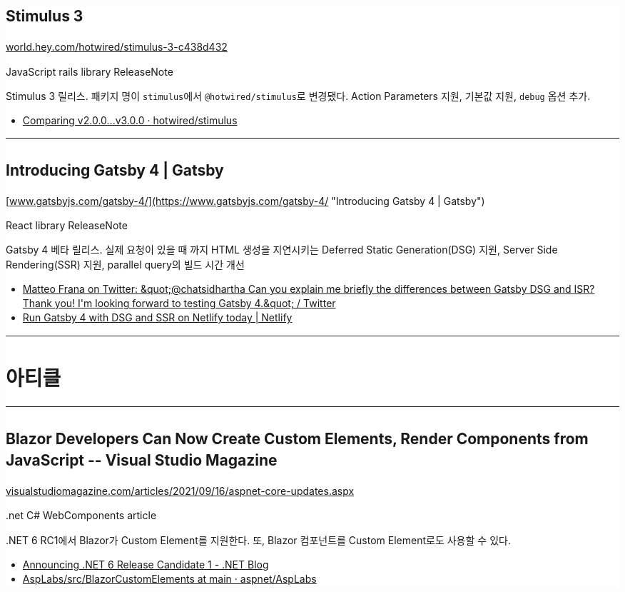 ## Stimulus 3
[world.hey.com/hotwired/stimulus-3-c438d432](https://world.hey.com/hotwired/stimulus-3-c438d432 "Stimulus 3")
<p class="jser-tags jser-tag-icon"><span class="jser-tag">JavaScript</span> <span class="jser-tag">rails</span> <span class="jser-tag">library</span> <span class="jser-tag">ReleaseNote</span></p>

Stimulus 3 릴리스.
패키지 명이 `stimulus`에서 `@hotwired/stimulus`로 변경됐다.
Action Parameters 지원, 기본값 지원, `debug` 옵션 추가.

- [Comparing v2.0.0...v3.0.0 · hotwired/stimulus](https://github.com/hotwired/stimulus/compare/v2.0.0...v3.0.0 "Comparing v2.0.0...v3.0.0 · hotwired/stimulus")

----

## Introducing Gatsby 4 | Gatsby
[www.gatsbyjs.com/gatsby-4/](https://www.gatsbyjs.com/gatsby-4/ "Introducing Gatsby 4 | Gatsby")
<p class="jser-tags jser-tag-icon"><span class="jser-tag">React</span> <span class="jser-tag">library</span> <span class="jser-tag">ReleaseNote</span></p>

Gatsby 4 베타 릴리스.
실제 요청이 있을 때 까지 HTML 생성을 지연시키는 Deferred Static Generation(DSG) 지원, Server Side Rendering(SSR) 지원, parallel query의 빌드 시간 개선

- [Matteo Frana on Twitter: &amp;quot;@chatsidhartha Can you explain me briefly the differences between Gatsby DSG and ISR? Thank you! I&#039;m looking forward to testing Gatsby 4.&amp;quot; / Twitter](https://twitter.com/matfrana/status/1442225069158248449 "Matteo Frana on Twitter: &amp;amp;quot;@chatsidhartha Can you explain me briefly the differences between Gatsby DSG and ISR? Thank you! I&amp;#039;m looking forward to testing Gatsby 4.&amp;amp;quot; / Twitter")
- [Run Gatsby 4 with DSG and SSR on Netlify today | Netlify](https://www.netlify.com/blog/2021/09/16/run-gatsby-4-with-dsg-and-ssr-on-netlify-today/ "Run Gatsby 4 with DSG and SSR on Netlify today | Netlify")

----
<h1 class="site-genre">아티클</h1>

----

## Blazor Developers Can Now Create Custom Elements, Render Components from JavaScript -- Visual Studio Magazine
[visualstudiomagazine.com/articles/2021/09/16/aspnet-core-updates.aspx](https://visualstudiomagazine.com/articles/2021/09/16/aspnet-core-updates.aspx "Blazor Developers Can Now Create Custom Elements, Render Components from JavaScript -- Visual Studio Magazine")
<p class="jser-tags jser-tag-icon"><span class="jser-tag">.net</span> <span class="jser-tag">C#</span> <span class="jser-tag">WebComponents</span> <span class="jser-tag">article</span></p>

.NET 6 RC1에서 Blazor가 Custom Element를 지원한다. 또, Blazor 컴포넌트를 Custom Element로도 사용할 수 있다.

- [Announcing .NET 6 Release Candidate 1 - .NET Blog](https://devblogs.microsoft.com/dotnet/announcing-net-6-release-candidate-1/ "Announcing .NET 6 Release Candidate 1 - .NET Blog")
- [AspLabs/src/BlazorCustomElements at main · aspnet/AspLabs](https://github.com/aspnet/AspLabs/tree/main/src/BlazorCustomElements "AspLabs/src/BlazorCustomElements at main · aspnet/AspLabs")
